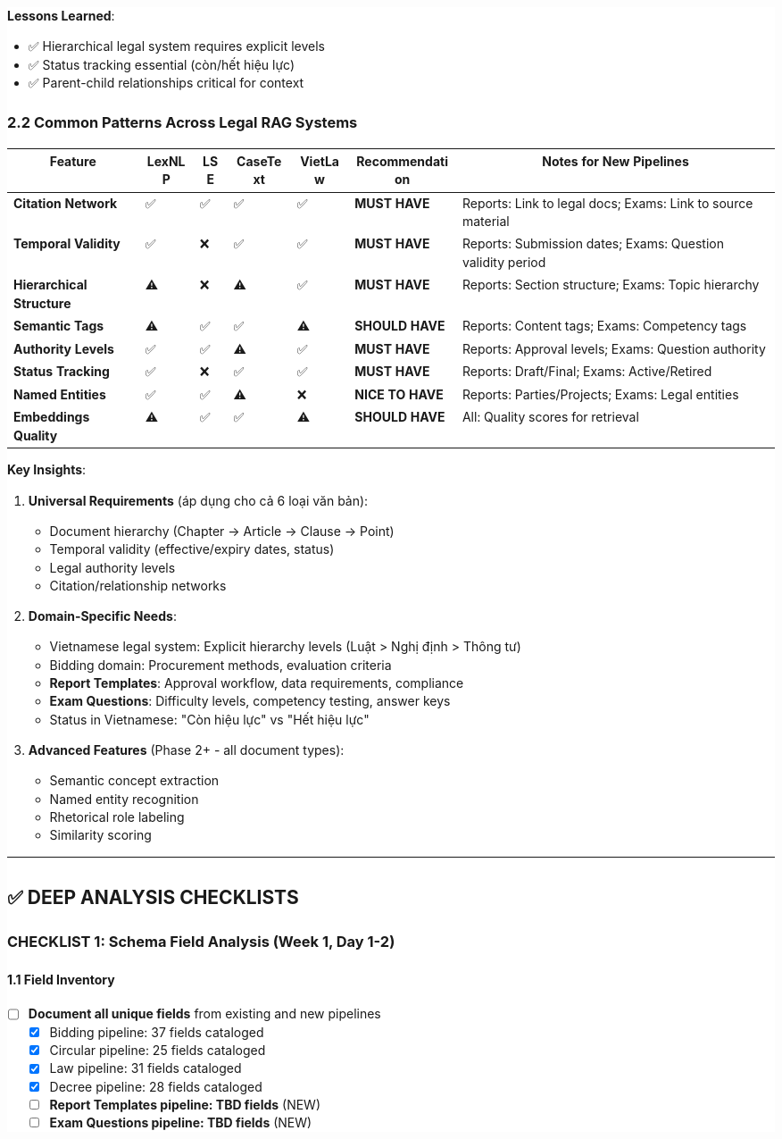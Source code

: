 **Lessons Learned**:
- ✅ Hierarchical legal system requires explicit levels
- ✅ Status tracking essential (còn/hết hiệu lực)
- ✅ Parent-child relationships critical for context

### 2.2 Common Patterns Across Legal RAG Systems

| Feature | LexNLP | LSE | CaseText | VietLaw | Recommendation | Notes for New Pipelines |
|---------|--------|-----|----------|---------|----------------|------------------------|
| **Citation Network** | ✅ | ✅ | ✅ | ✅ | **MUST HAVE** | Reports: Link to legal docs; Exams: Link to source material |
| **Temporal Validity** | ✅ | ❌ | ✅ | ✅ | **MUST HAVE** | Reports: Submission dates; Exams: Question validity period |
| **Hierarchical Structure** | ⚠️ | ❌ | ⚠️ | ✅ | **MUST HAVE** | Reports: Section structure; Exams: Topic hierarchy |
| **Semantic Tags** | ⚠️ | ✅ | ✅ | ⚠️ | **SHOULD HAVE** | Reports: Content tags; Exams: Competency tags |
| **Authority Levels** | ✅ | ✅ | ⚠️ | ✅ | **MUST HAVE** | Reports: Approval levels; Exams: Question authority |
| **Status Tracking** | ✅ | ❌ | ✅ | ✅ | **MUST HAVE** | Reports: Draft/Final; Exams: Active/Retired |
| **Named Entities** | ✅ | ✅ | ⚠️ | ❌ | **NICE TO HAVE** | Reports: Parties/Projects; Exams: Legal entities |
| **Embeddings Quality** | ⚠️ | ✅ | ✅ | ⚠️ | **SHOULD HAVE** | All: Quality scores for retrieval |

**Key Insights**:
1. **Universal Requirements** (áp dụng cho cả 6 loại văn bản):
   - Document hierarchy (Chapter → Article → Clause → Point)
   - Temporal validity (effective/expiry dates, status)
   - Legal authority levels
   - Citation/relationship networks

2. **Domain-Specific Needs**:
   - Vietnamese legal system: Explicit hierarchy levels (Luật > Nghị định > Thông tư)
   - Bidding domain: Procurement methods, evaluation criteria
   - **Report Templates**: Approval workflow, data requirements, compliance
   - **Exam Questions**: Difficulty levels, competency testing, answer keys
   - Status in Vietnamese: "Còn hiệu lực" vs "Hết hiệu lực"

3. **Advanced Features** (Phase 2+ - all document types):
   - Semantic concept extraction
   - Named entity recognition
   - Rhetorical role labeling
   - Similarity scoring

---

## ✅ DEEP ANALYSIS CHECKLISTS

### CHECKLIST 1: Schema Field Analysis (Week 1, Day 1-2)

#### 1.1 Field Inventory
- [ ] **Document all unique fields** from existing and new pipelines
  - [x] Bidding pipeline: 37 fields cataloged
  - [x] Circular pipeline: 25 fields cataloged
  - [x] Law pipeline: 31 fields cataloged
  - [x] Decree pipeline: 28 fields cataloged
  - [ ] **Report Templates pipeline: TBD fields** (NEW)
  - [ ] **Exam Questions pipeline: TBD fields** (NEW)

